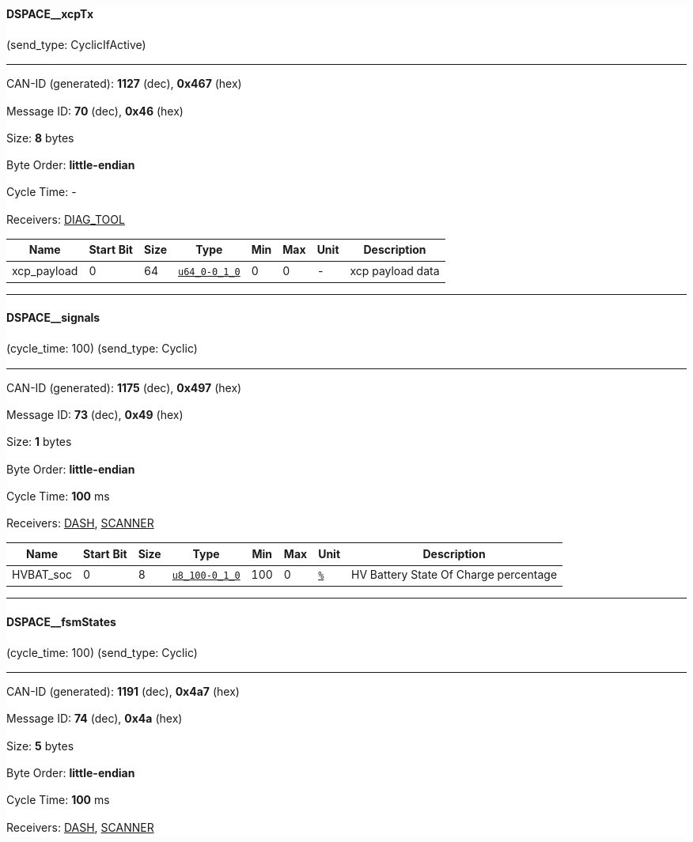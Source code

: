 #### DSPACE__xcpTx
(send_type: CyclicIfActive)
  
---
CAN-ID (generated): **1127** (dec), **0x467** (hex)
  
Message ID: **70** (dec), **0x46** (hex)
  
Size: **8** bytes
  
Byte Order: **little-endian**
  
Cycle Time: -
  
Receivers: [DIAG_TOOL](#diag_tool)
  
|    Name     | Start Bit | Size |              Type              | Min | Max | Unit |   Description    |
|-------------|-----------|------|--------------------------------|-----|-----|------|------------------|
| xcp_payload |         0 |   64 | [`u64_0-0_1_0`](#signal-types) |   0 |   0 | -    | xcp payload data |

---
#### DSPACE__signals
(cycle_time: 100) (send_type: Cyclic)
  
---
CAN-ID (generated): **1175** (dec), **0x497** (hex)
  
Message ID: **73** (dec), **0x49** (hex)
  
Size: **1** bytes
  
Byte Order: **little-endian**
  
Cycle Time: **100** ms
  
Receivers: [DASH](#dash), [SCANNER](#scanner)
  
|   Name    | Start Bit | Size |              Type               | Min | Max |         Unit         |              Description              |
|-----------|-----------|------|---------------------------------|-----|-----|----------------------|---------------------------------------|
| HVBAT_soc |         0 |    8 | [`u8_100-0_1_0`](#signal-types) | 100 |   0 | [`%`](#signal-units) | HV Battery State Of Charge percentage |

---
#### DSPACE__fsmStates
(cycle_time: 100) (send_type: Cyclic)
  
---
CAN-ID (generated): **1191** (dec), **0x4a7** (hex)
  
Message ID: **74** (dec), **0x4a** (hex)
  
Size: **5** bytes
  
Byte Order: **little-endian**
  
Cycle Time: **100** ms
  
Receivers: [DASH](#dash), [SCANNER](#scanner)
  